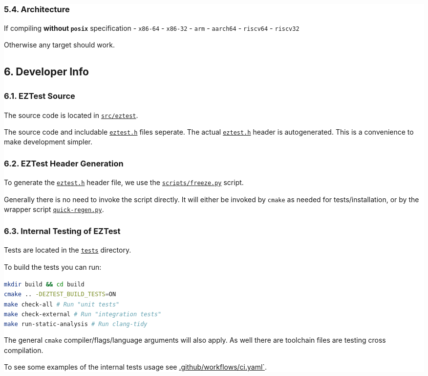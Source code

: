 ### 5.4. Architecture
If compiling **without `posix`** specification
    - `x86-64`
    - `x86-32`
    - `arm`
    - `aarch64`
    - `riscv64`
    - `riscv32`

Otherwise any target should work.


## 6. Developer Info


### 6.1. EZTest Source

The source code is located in
[`src/eztest`](https://github.com/goldsteinn/eztest/tree/main/src/eztest).

The source code and includable
[`eztest.h`](https://github.com/goldsteinn/eztest/blob/main/include/eztest/eztest.h)
files seperate. The actual
[`eztest.h`](https://github.com/goldsteinn/eztest/blob/main/include/eztest/eztest.h)
header is autogenerated. This is a convenience to make development
simpler.


### 6.2. EZTest Header Generation

To generate the
[`eztest.h`](https://github.com/goldsteinn/eztest/blob/main/include/eztest/eztest.h)
header file, we use the
[`scripts/freeze.py`](https://github.com/goldsteinn/eztest/blob/main/scripts/freeze.py)
script.

Generally there is no need to invoke the script directly. It will
either be invoked by `cmake` as needed for tests/installation, or by
the wrapper script
[`quick-regen.py`](https://github.com/goldsteinn/eztest/blob/main/scripts/quick-regen.py).

### 6.3. Internal Testing of EZTest

Tests are located in the
[`tests`](https://github.com/goldsteinn/eztest/tree/main/tests)
directory.

To build the tests you can run:
```sh
mkdir build && cd build
cmake .. -DEZTEST_BUILD_TESTS=ON
make check-all # Run "unit tests"
make check-external # Run "integration tests"
make run-static-analysis # Run clang-tidy
```

The general `cmake` compiler/flags/language arguments will also
apply. As well there are toolchain files are testing cross
compilation.

To see some examples of the internal tests usage see
[.github/workflows/ci.yaml`](https://github.com/goldsteinn/eztest/blob/main/.github/workflows/ci.yaml).
